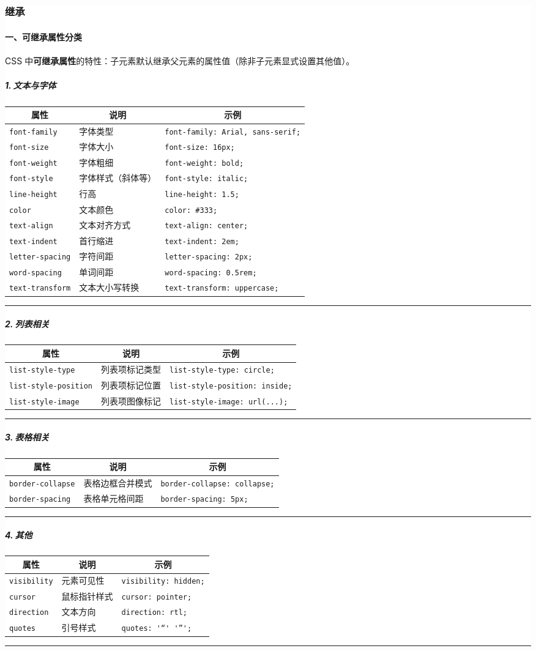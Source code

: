 
### 继承
#### **一、可继承属性分类**

CSS 中**可继承属性**的特性：子元素默认继承父元素的属性值（除非子元素显式设置其他值）。

##### **1. 文本与字体**
| **属性**               | **说明**                      | **示例**                          |
|------------------------|-------------------------------|-----------------------------------|
| `font-family`          | 字体类型                      | `font-family: Arial, sans-serif;` |
| `font-size`            | 字体大小                      | `font-size: 16px;`                |
| `font-weight`          | 字体粗细                      | `font-weight: bold;`              |
| `font-style`           | 字体样式（斜体等）            | `font-style: italic;`             |
| `line-height`          | 行高                          | `line-height: 1.5;`               |
| `color`                | 文本颜色                      | `color: #333;`                    |
| `text-align`           | 文本对齐方式                  | `text-align: center;`             |
| `text-indent`          | 首行缩进                      | `text-indent: 2em;`               |
| `letter-spacing`       | 字符间距                      | `letter-spacing: 2px;`            |
| `word-spacing`         | 单词间距                      | `word-spacing: 0.5rem;`           |
| `text-transform`       | 文本大小写转换                | `text-transform: uppercase;`      |

---

##### **2. 列表相关**
| **属性**               | **说明**                      | **示例**                          |
|------------------------|-------------------------------|-----------------------------------|
| `list-style-type`      | 列表项标记类型                | `list-style-type: circle;`        |
| `list-style-position`  | 列表项标记位置                | `list-style-position: inside;`    |
| `list-style-image`     | 列表项图像标记                | `list-style-image: url(...);`     |

---

##### **3. 表格相关**
| **属性**               | **说明**                      | **示例**                          |
|------------------------|-------------------------------|-----------------------------------|
| `border-collapse`      | 表格边框合并模式              | `border-collapse: collapse;`      |
| `border-spacing`       | 表格单元格间距                | `border-spacing: 5px;`            |

---

##### **4. 其他**
| **属性**               | **说明**                      | **示例**                          |
|------------------------|-------------------------------|-----------------------------------|
| `visibility`           | 元素可见性                    | `visibility: hidden;`             |
| `cursor`               | 鼠标指针样式                  | `cursor: pointer;`                |
| `direction`            | 文本方向                      | `direction: rtl;`                 |
| `quotes`               | 引号样式                      | `quotes: '“' '”';`                |

---